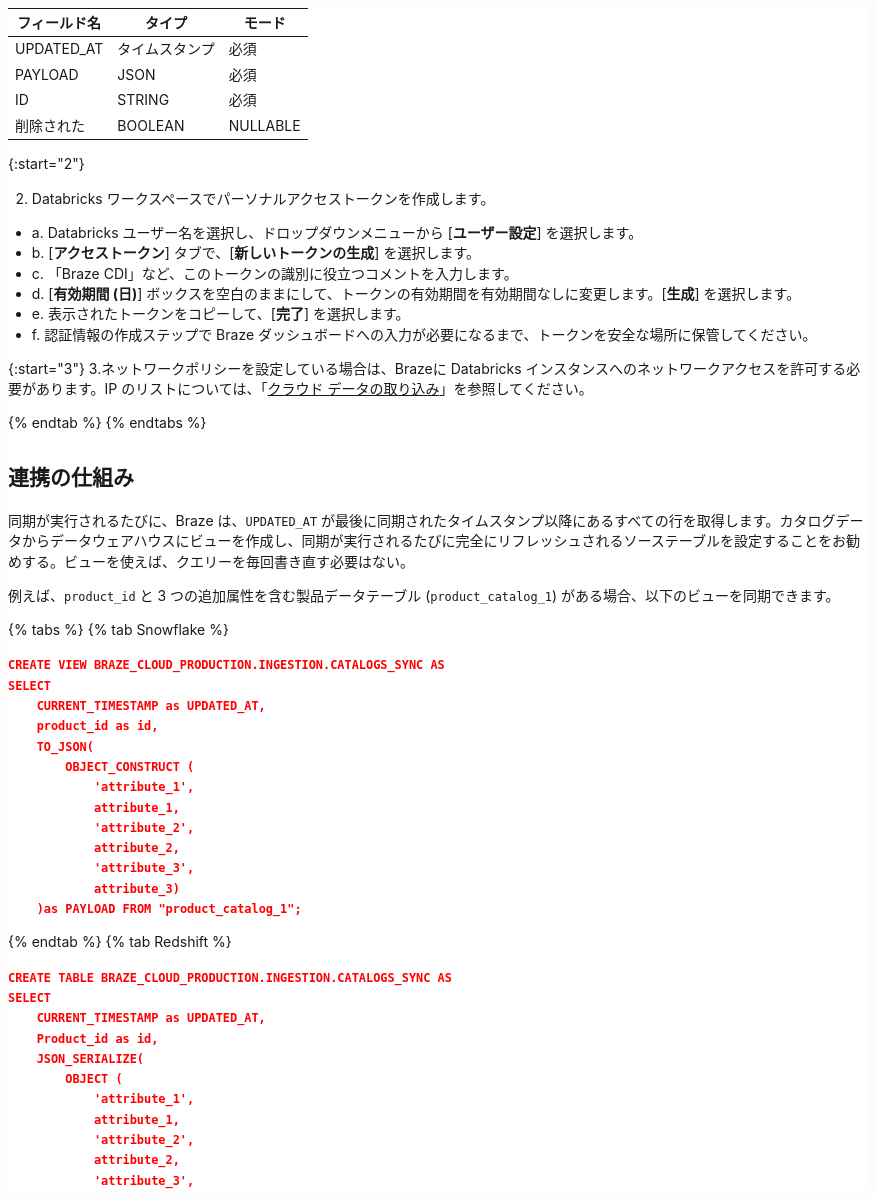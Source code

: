 | フィールド名 | タイプ | モード |
| --- | --- | --- |
| UPDATED_AT | タイムスタンプ | 必須 |
| PAYLOAD | JSON | 必須 |
| ID | STRING | 必須 |
| 削除された | BOOLEAN | NULLABLE |

{:start="2"}

2. Databricks ワークスペースでパーソナルアクセストークンを作成します。

- a. Databricks ユーザー名を選択し、ドロップダウンメニューから [**ユーザー設定**] を選択します。
- b. [**アクセストークン**] タブで、[**新しいトークンの生成**] を選択します。
- c. 「Braze CDI」など、このトークンの識別に役立つコメントを入力します。 
- d. [**有効期間 (日)**] ボックスを空白のままにして、トークンの有効期間を有効期間なしに変更します。[**生成**] を選択します。
- e. 表示されたトークンをコピーして、[**完了**] を選択します。 
- f. 認証情報の作成ステップで Braze ダッシュボードへの入力が必要になるまで、トークンを安全な場所に保管してください。

{:start="3"}
3\.ネットワークポリシーを設定している場合は、Brazeに Databricks インスタンスへのネットワークアクセスを許可する必要があります。IP のリストについては、「[クラウド データの取り込み]({{site.baseurl}}/user_guide/data_and_analytics/cloud_ingestion/integrations/#step-1-set-up-tables-or-views)」を参照してください。

{% endtab %}
{% endtabs %}

## 連携の仕組み

同期が実行されるたびに、Braze は、`UPDATED_AT` が最後に同期されたタイムスタンプ以降にあるすべての行を取得します。カタログデータからデータウェアハウスにビューを作成し、同期が実行されるたびに完全にリフレッシュされるソーステーブルを設定することをお勧めする。ビューを使えば、クエリーを毎回書き直す必要はない。

例えば、`product_id` と 3 つの追加属性を含む製品データテーブル (`product_catalog_1`) がある場合、以下のビューを同期できます。

{% tabs %}
{% tab Snowflake %}
```json
CREATE VIEW BRAZE_CLOUD_PRODUCTION.INGESTION.CATALOGS_SYNC AS 
SELECT
    CURRENT_TIMESTAMP as UPDATED_AT,
    product_id as id,
    TO_JSON(
        OBJECT_CONSTRUCT (
            'attribute_1',
            attribute_1,
            'attribute_2',
            attribute_2,
            'attribute_3',
            attribute_3)
    )as PAYLOAD FROM "product_catalog_1";
```
{% endtab %}
{% tab Redshift %}
```json
CREATE TABLE BRAZE_CLOUD_PRODUCTION.INGESTION.CATALOGS_SYNC AS
SELECT
    CURRENT_TIMESTAMP as UPDATED_AT,
    Product_id as id,
    JSON_SERIALIZE(
        OBJECT (
            'attribute_1',
            attribute_1,
            'attribute_2',
            attribute_2,
            'attribute_3',
```